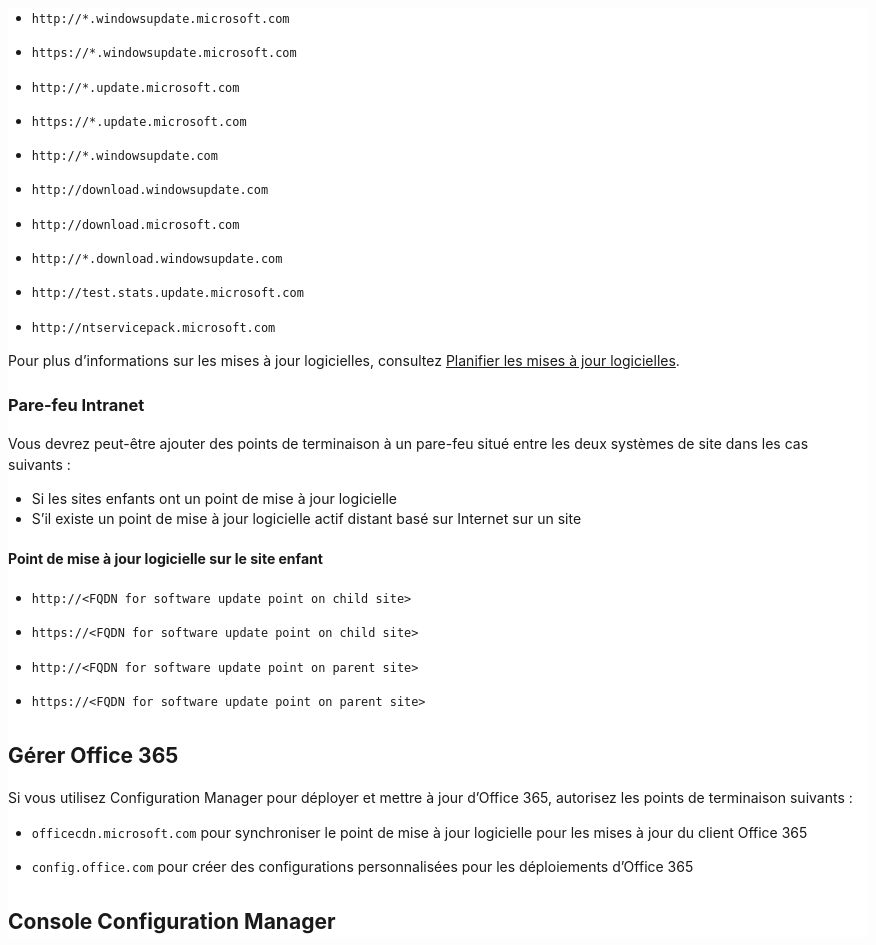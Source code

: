 - `http://*.windowsupdate.microsoft.com`  

- `https://*.windowsupdate.microsoft.com`  

- `http://*.update.microsoft.com`  

- `https://*.update.microsoft.com`  

- `http://*.windowsupdate.com`  

- `http://download.windowsupdate.com`  

- `http://download.microsoft.com`  

- `http://*.download.windowsupdate.com`  

- `http://test.stats.update.microsoft.com`  

- `http://ntservicepack.microsoft.com`  

Pour plus d’informations sur les mises à jour logicielles, consultez [Planifier les mises à jour logicielles](/sccm/sum/plan-design/plan-for-software-updates).

### <a name="intranet-firewall"></a>Pare-feu Intranet

Vous devrez peut-être ajouter des points de terminaison à un pare-feu situé entre les deux systèmes de site dans les cas suivants :

- Si les sites enfants ont un point de mise à jour logicielle
- S’il existe un point de mise à jour logicielle actif distant basé sur Internet sur un site

#### <a name="software-update-point-on-the-child-site"></a>Point de mise à jour logicielle sur le site enfant

- `http://<FQDN for software update point on child site>`  

- `https://<FQDN for software update point on child site>`  

- `http://<FQDN for software update point on parent site>`  

- `https://<FQDN for software update point on parent site>`  


## <a name="manage-office-365"></a>Gérer Office 365

Si vous utilisez Configuration Manager pour déployer et mettre à jour d’Office 365, autorisez les points de terminaison suivants :



- `officecdn.microsoft.com` pour synchroniser le point de mise à jour logicielle pour les mises à jour du client Office 365

- `config.office.com` pour créer des configurations personnalisées pour les déploiements d’Office 365


## <a name="configuration-manager-console"></a>Console Configuration Manager
